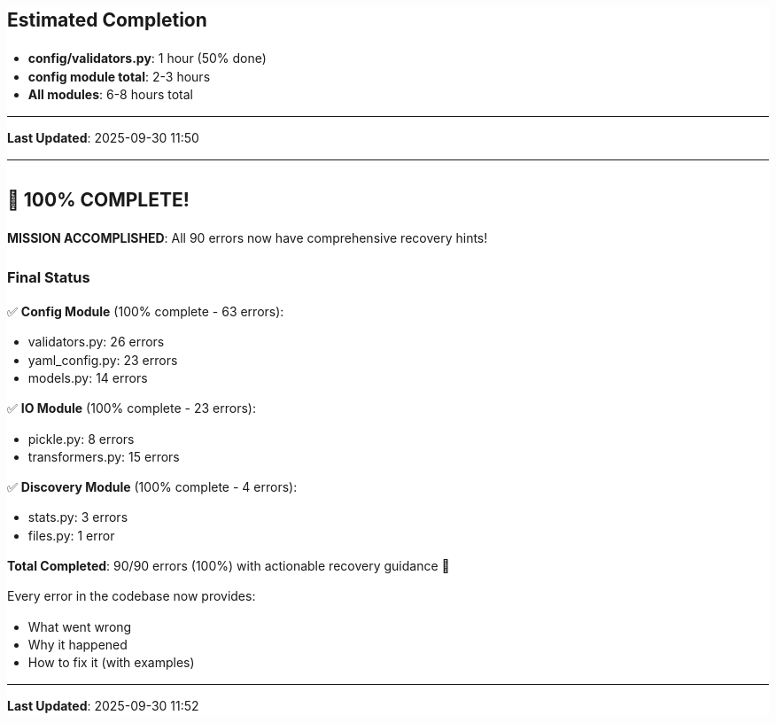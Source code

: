 ## Estimated Completion

- **config/validators.py**: 1 hour (50% done)
- **config module total**: 2-3 hours
- **All modules**: 6-8 hours total

---

**Last Updated**: 2025-09-30 11:50

---

## 🎉 100% COMPLETE! 

**MISSION ACCOMPLISHED**: All 90 errors now have comprehensive recovery hints!

### Final Status

✅ **Config Module** (100% complete - 63 errors):
- validators.py: 26 errors
- yaml_config.py: 23 errors  
- models.py: 14 errors

✅ **IO Module** (100% complete - 23 errors):
- pickle.py: 8 errors
- transformers.py: 15 errors

✅ **Discovery Module** (100% complete - 4 errors):
- stats.py: 3 errors
- files.py: 1 error

**Total Completed**: 90/90 errors (100%) with actionable recovery guidance 🎉

Every error in the codebase now provides:
- What went wrong
- Why it happened
- How to fix it (with examples)

---

**Last Updated**: 2025-09-30 11:52

